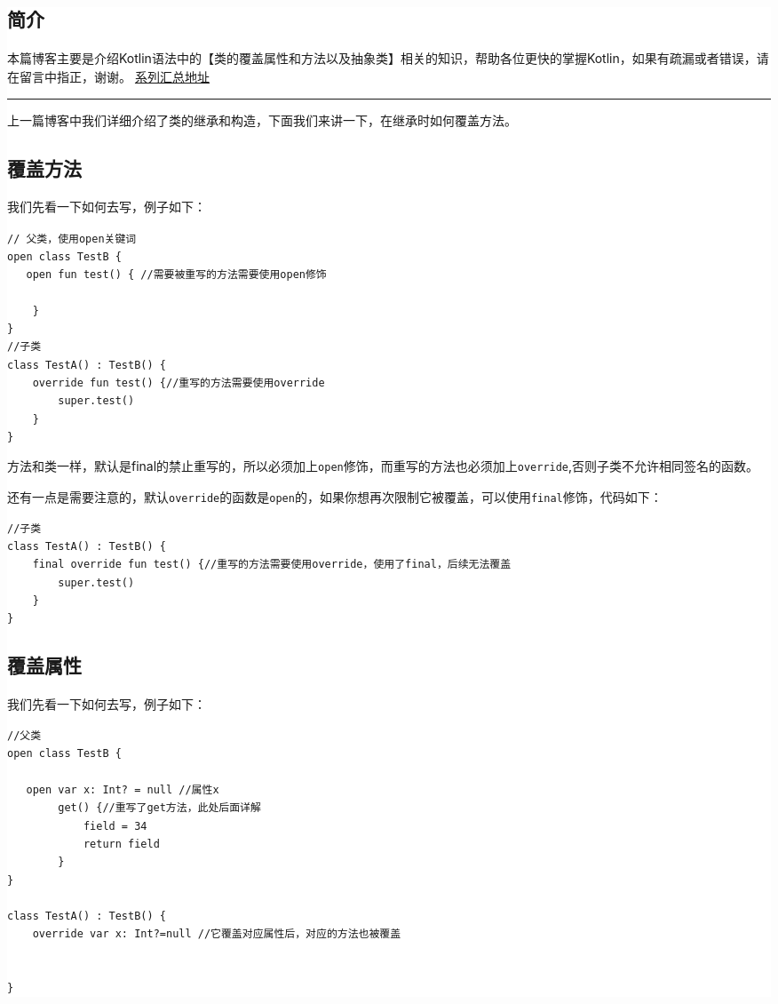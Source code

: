 ## **简介**
本篇博客主要是介绍Kotlin语法中的【类的覆盖属性和方法以及抽象类】相关的知识，帮助各位更快的掌握Kotlin，如果有疏漏或者错误，请在留言中指正，谢谢。 [系列汇总地址](https://github.com/guohaiyang1992/kotlin)

---
上一篇博客中我们详细介绍了类的继承和构造，下面我们来讲一下，在继承时如何覆盖方法。
## **覆盖方法**
我们先看一下如何去写，例子如下：

```
// 父类，使用open关键词
open class TestB {
   open fun test() { //需要被重写的方法需要使用open修饰
        
    }
}
//子类
class TestA() : TestB() {
    override fun test() {//重写的方法需要使用override
        super.test()
    }
}
```
方法和类一样，默认是final的禁止重写的，所以必须加上`open`修饰，而重写的方法也必须加上`override`,否则子类不允许相同签名的函数。

还有一点是需要注意的，默认`override`的函数是`open`的，如果你想再次限制它被覆盖，可以使用`final`修饰，代码如下：

```
//子类
class TestA() : TestB() {
    final override fun test() {//重写的方法需要使用override，使用了final，后续无法覆盖
        super.test()
    }
}
```
## **覆盖属性**
我们先看一下如何去写，例子如下：

```
//父类
open class TestB {

   open var x: Int? = null //属性x
        get() {//重写了get方法，此处后面详解
            field = 34
            return field
        }
}

class TestA() : TestB() {
    override var x: Int?=null //它覆盖对应属性后，对应的方法也被覆盖
    

}
```
